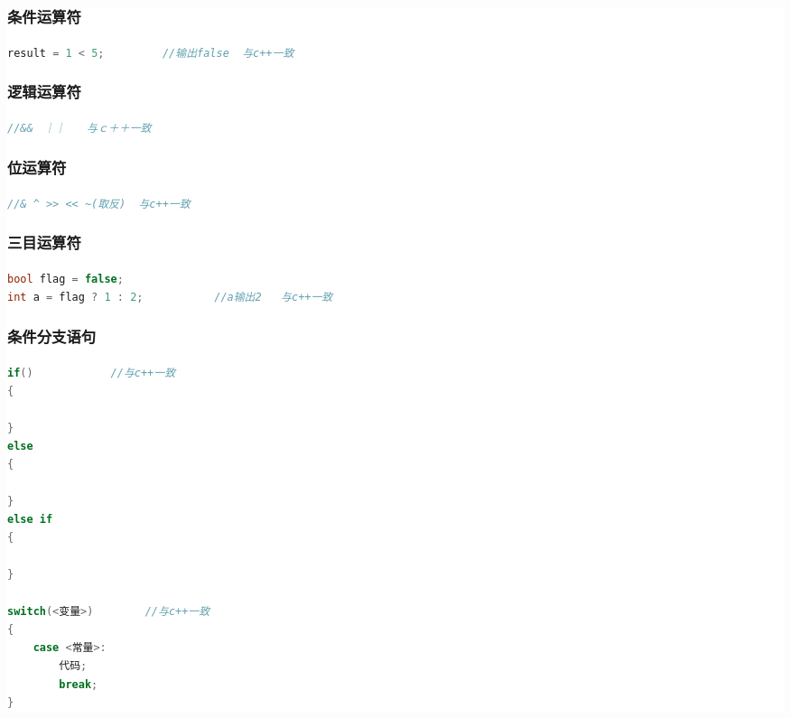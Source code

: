 

### 条件运算符

```c#
result = 1 < 5;			//输出false  与c++一致
```



### 逻辑运算符

```c#
//&&　｜｜　　与ｃ＋＋一致
```



### 位运算符

```c#
//& ^ >> << ~(取反)  与c++一致
```



### 三目运算符

```c#
bool flag = false;
int a = flag ? 1 : 2;			//a输出2   与c++一致
```



### 条件分支语句

```c#
if()			//与c++一致
{
    
}
else
{
    
}
else if
{
    
}

switch(<变量>) 		//与c++一致
{
	case <常量>:
        代码;
        break;
}
```
